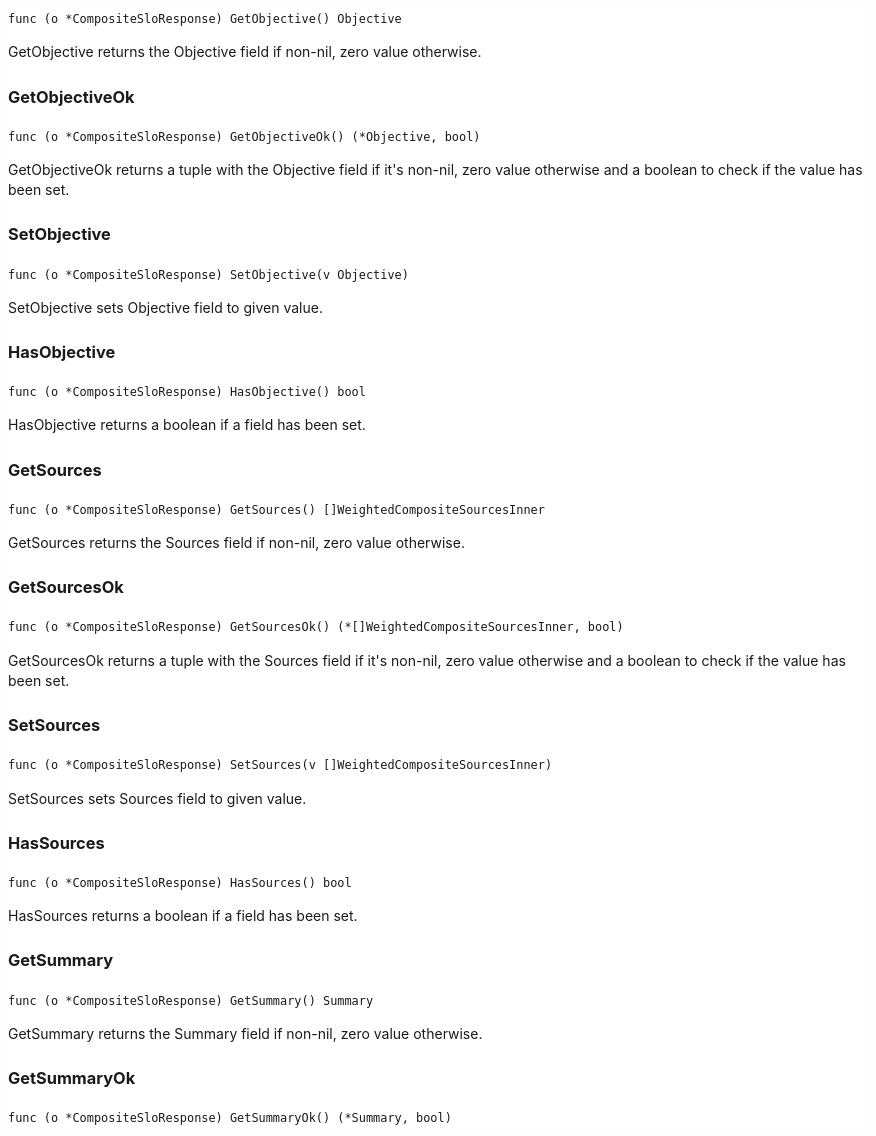 `func (o *CompositeSloResponse) GetObjective() Objective`

GetObjective returns the Objective field if non-nil, zero value otherwise.

### GetObjectiveOk

`func (o *CompositeSloResponse) GetObjectiveOk() (*Objective, bool)`

GetObjectiveOk returns a tuple with the Objective field if it's non-nil, zero value otherwise
and a boolean to check if the value has been set.

### SetObjective

`func (o *CompositeSloResponse) SetObjective(v Objective)`

SetObjective sets Objective field to given value.

### HasObjective

`func (o *CompositeSloResponse) HasObjective() bool`

HasObjective returns a boolean if a field has been set.

### GetSources

`func (o *CompositeSloResponse) GetSources() []WeightedCompositeSourcesInner`

GetSources returns the Sources field if non-nil, zero value otherwise.

### GetSourcesOk

`func (o *CompositeSloResponse) GetSourcesOk() (*[]WeightedCompositeSourcesInner, bool)`

GetSourcesOk returns a tuple with the Sources field if it's non-nil, zero value otherwise
and a boolean to check if the value has been set.

### SetSources

`func (o *CompositeSloResponse) SetSources(v []WeightedCompositeSourcesInner)`

SetSources sets Sources field to given value.

### HasSources

`func (o *CompositeSloResponse) HasSources() bool`

HasSources returns a boolean if a field has been set.

### GetSummary

`func (o *CompositeSloResponse) GetSummary() Summary`

GetSummary returns the Summary field if non-nil, zero value otherwise.

### GetSummaryOk

`func (o *CompositeSloResponse) GetSummaryOk() (*Summary, bool)`
